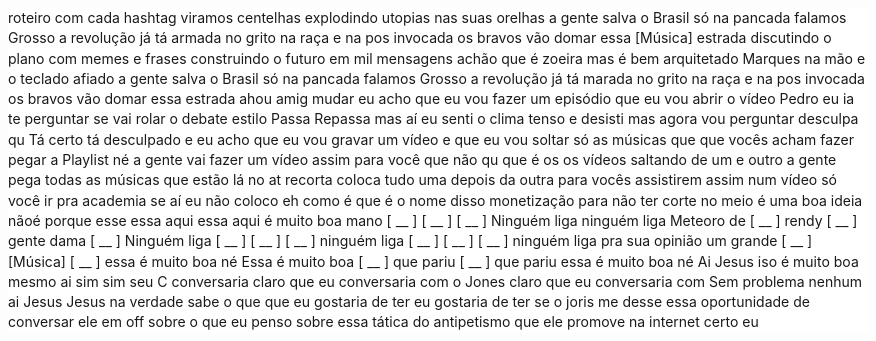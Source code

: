 roteiro com cada
hashtag viramos
centelhas explodindo utopias nas suas
orelhas a gente salva o Brasil só na
pancada falamos Grosso a revolução já tá
armada no grito na raça e na pos
invocada os bravos vão domar essa
[Música]
estrada discutindo o plano
com memes e frases construindo o futuro
em mil mensagens achão que é zoeira mas
é bem
arquitetado Marques na mão e o teclado
afiado a gente salva o Brasil só na
pancada falamos Grosso a revolução já tá
marada no grito na raça e na pos
invocada
os bravos vão domar essa
estrada
ahou
amig
mudar eu acho que eu vou fazer um
episódio que eu vou abrir o vídeo
Pedro eu ia te
perguntar se vai rolar o debate estilo
Passa Repassa mas aí eu senti o clima
tenso e desisti mas agora vou perguntar
desculpa
qu Tá certo tá desculpado
e eu acho que eu vou gravar um vídeo
e que eu vou soltar só as músicas que
que vocês acham fazer pegar a Playlist
né a gente vai fazer um vídeo assim para
você que não qu que é os os vídeos
saltando de um e outro a gente pega
todas as músicas que estão lá no at
recorta coloca tudo uma depois da outra
para vocês assistirem assim num vídeo só
você ir pra academia se aí eu não coloco
eh como é que é o nome disso monetização
para não ter corte no meio é uma boa
ideia nãoé porque esse essa aqui essa
aqui é muito boa mano [ __ ] [ __ ]
[ __ ] Ninguém
liga ninguém liga Meteoro de [ __ ]
rendy [ __ ] gente dama [ __ ] Ninguém
liga [ __ ] [ __ ] [ __ ] ninguém
liga [ __ ] [ __ ] [ __ ] ninguém
liga pra sua opinião um grande [ __ ]
[Música]
[ __ ] essa é muito boa né Essa é muito
boa [ __ ] que
pariu [ __ ] que pariu essa é muito boa né
Ai Jesus iso é muito boa
mesmo
ai sim sim seu C conversaria claro que
eu conversaria com o Jones claro que eu
conversaria com Sem problema nenhum ai
Jesus Jesus na verdade sabe o que que eu
gostaria de ter eu gostaria de ter se o
joris me desse essa oportunidade de
conversar ele em off sobre o que eu
penso sobre essa tática do antipetismo
que ele promove na internet certo eu